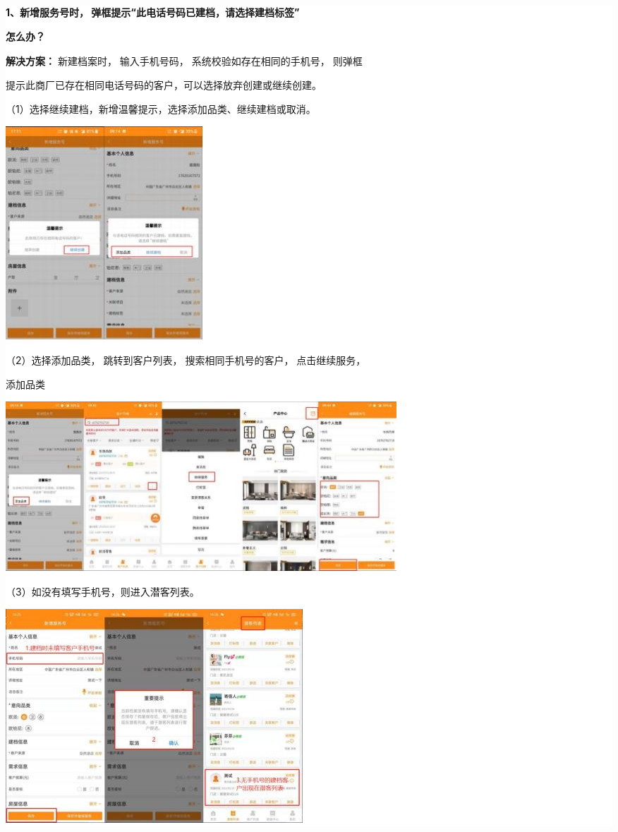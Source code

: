 ﻿
<a name="bookmark2"></a>**1、新增服务号时， 弹框提示“此电话号码已建档，请选择建档标签”**

**怎么办？**

**解决方案：** 新建档案时，  输入手机号码，  系统校验如存在相同的手机号，  则弹框

提示此商厂已存在相同电话号码的客户，可以选择放弃创建或继续创建。


（1）选择继续建档，新增温馨提示，选择添加品类、继续建档或取消。

![](Aspose.Words.743ec09f-69f1-423f-8ce4-456105bed2a1.001.jpeg)

（2）选择添加品类， 跳转到客户列表， 搜索相同手机号的客户， 点击继续服务，

添加品类

![](Aspose.Words.743ec09f-69f1-423f-8ce4-456105bed2a1.002.jpeg)

（3）如没有填写手机号，则进入潜客列表。


![](Aspose.Words.743ec09f-69f1-423f-8ce4-456105bed2a1.003.jpeg)
